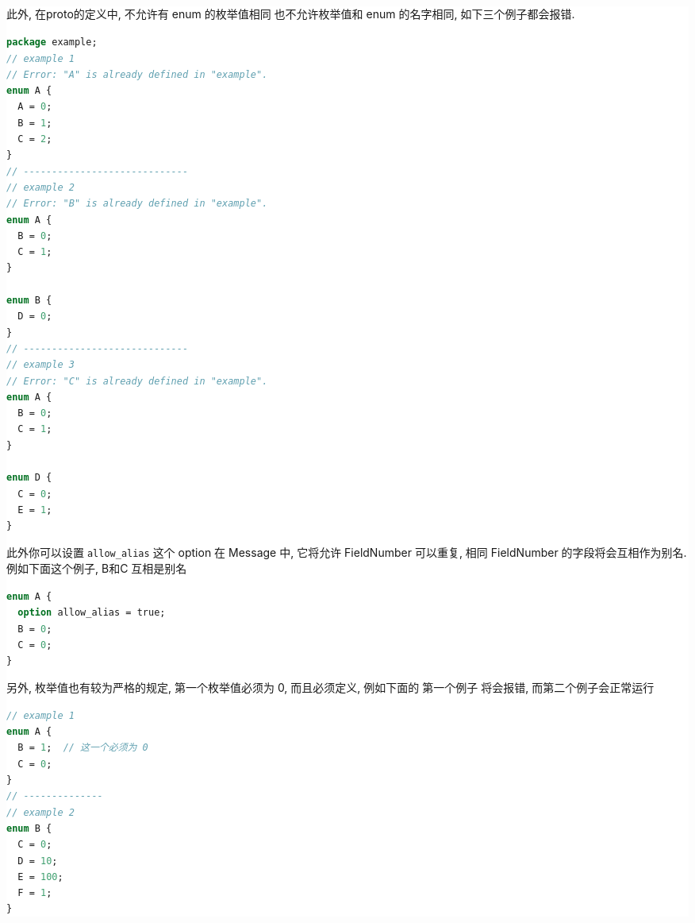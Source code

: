 此外, 在proto的定义中, 不允许有 enum 的枚举值相同 也不允许枚举值和 enum 的名字相同, 如下三个例子都会报错.

```protobuf
package example;
// example 1
// Error: "A" is already defined in "example".
enum A {
  A = 0;
  B = 1;
  C = 2;
}
// -----------------------------
// example 2
// Error: "B" is already defined in "example".
enum A {
  B = 0;
  C = 1; 
}

enum B {
  D = 0;
}
// -----------------------------
// example 3
// Error: "C" is already defined in "example".
enum A {
  B = 0;
  C = 1; 
}

enum D {
  C = 0;
  E = 1;
}
```

此外你可以设置 `allow_alias` 这个 option 在 Message 中, 它将允许 FieldNumber 可以重复, 相同 FieldNumber 的字段将会互相作为别名.例如下面这个例子, B和C 互相是别名

```protobuf
enum A {
  option allow_alias = true;
  B = 0;
  C = 0; 
}
```

另外, 枚举值也有较为严格的规定, 第一个枚举值必须为 0, 而且必须定义, 例如下面的 第一个例子 将会报错, 而第二个例子会正常运行

```protobuf
// example 1
enum A {
  B = 1;  // 这一个必须为 0
  C = 0;
}
// --------------
// example 2
enum B {
  C = 0;
  D = 10;
  E = 100;
  F = 1;
}
```
